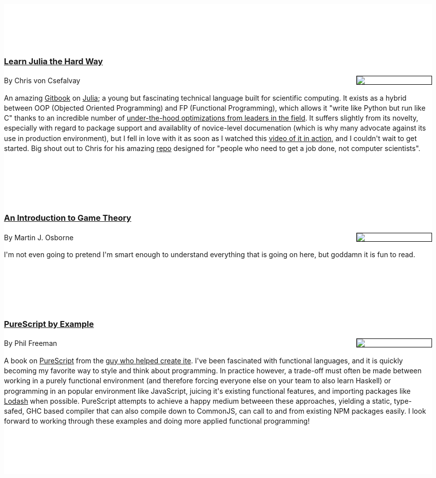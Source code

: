 <br><br><br><br>

### [Learn Julia the Hard Way](https://scls.gitbooks.io/ljthw/content/)
<img align="right" src="http://i.imgur.com/5LYGZ05.png" width="150" width="150" border="1" style="border-color: black"/>

By Chris von Csefalvay

An amazing [Gitbook](https://www.gitbook.com/) on [Julia](http://julialang.org/); a young but fascinating technical language built for scientific computing. It exists as a hybrid between OOP (Objected Oriented Programming) and FP (Functional Programming), which allows it "write like Python but run like C" thanks to an incredible number of [under-the-hood optimizations from leaders in the field](http://www.evanmiller.org/why-im-betting-on-julia.html). It suffers slightly from its novelty, especially with regard to package support and availablity of novice-level documenation (which is why many advocate against its use in production environment), but I fell in love with it as soon as I watched this [video of it in action](http://pyvideo.org/euroscipy-2014/keynote-crossing-language-barriers-with-julia-s.html), and I couldn't wait to get started. Big shout out to Chris for his amazing [repo](https://github.com/chrisvoncsefalvay/learn-julia-the-hard-way) designed for "people who need to get a job done, not computer scientists".

<br><br><br><br>

### [An Introduction to Game Theory](https://www.amazon.ca/Introduction-Game-Theory-Martin-Osborne/dp/0195128958/ref=sr_1_1?ie=UTF8&qid=1520561605&sr=8-1&keywords=an+introduction+to+game+theory)
<img align="right" src="https://images-na.ssl-images-amazon.com/images/I/51r0QHUIMXL._SX370_BO1,204,203,200_.jpg" width="150" border="1" style="border-color: black"/>

By Martin J. Osborne

I'm not even going to pretend I'm smart enough to understand everything that is going on here, but goddamn it is fun to read.

<br><br><br><br>

### [PureScript by Example](https://leanpub.com/purescript/read)
<img align="right" src="https://images.gr-assets.com/books/1412050641l/23288390.jpg" width="150" border="1" style="border-color: black"/>

By Phil Freeman

A book on [PureScript](http://www.purescript.org/) from the [guy who helped create ite](https://github.com/paf31). I've been fascinated with functional languages, and it is quickly becoming my favorite way to style and think about programming. In practice however, a trade-off must often be made between working in a purely functional environment (and therefore forcing everyone else on your team to also learn Haskell) or programming in an popular environment like JavaScript, juicing it's existing functional features, and importing packages like [Lodash](https://lodash.com/) when possible. PureScript attempts to achieve a happy medium betweeen these approaches, yielding a static, type-safed, GHC based compiler that can also compile down to CommonJS, can call to and from existing NPM packages easily. I look forward to working through these examples and doing more applied functional programming!

<br><br><br><br>
